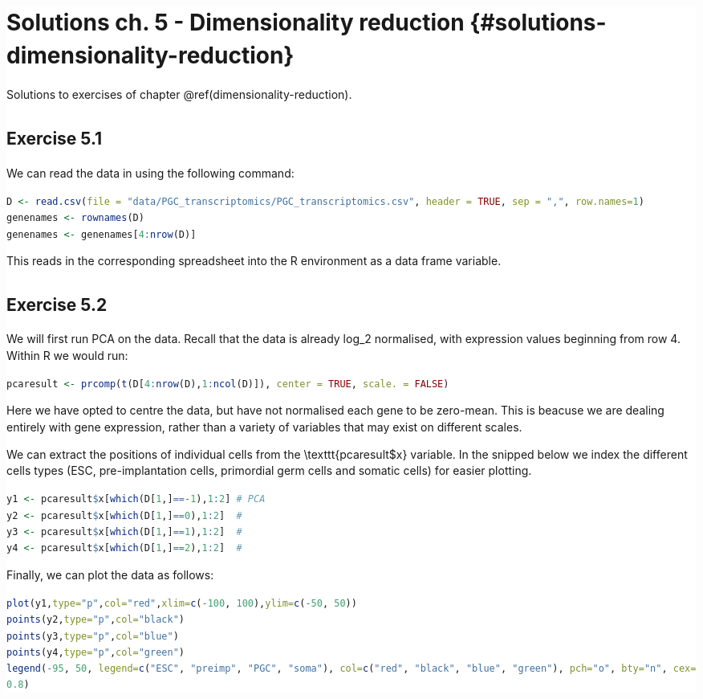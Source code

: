 # Solutions ch. 5 - Dimensionality reduction {#solutions-dimensionality-reduction}

Solutions to exercises of chapter \@ref(dimensionality-reduction).

## Exercise 5.1

We can read the data in using the following command:


```r
D <- read.csv(file = "data/PGC_transcriptomics/PGC_transcriptomics.csv", header = TRUE, sep = ",", row.names=1)
genenames <- rownames(D)
genenames <- genenames[4:nrow(D)]
```

This reads in the corresponding spreadsheet into the R environment as a data frame variable. 

## Exercise 5.2

We will first run PCA on the data. Recall that the data is already log_2 normalised, with expression values beginning from row 4. Within R we would run:


```r
pcaresult <- prcomp(t(D[4:nrow(D),1:ncol(D)]), center = TRUE, scale. = FALSE)
```

Here we have opted to centre the data, but have not normalised each gene to be zero-mean. This is beacuse we are dealing entirely with gene expression, rather than a variety of variables that may exist on different scales. 

We can extract the positions of individual cells from the \texttt{pcaresult$x} variable. In the snipped below we index the different cells types (ESC, pre-implantation cells, primordial germ cells and somatic cells) for easier plotting. 


```r
y1 <- pcaresult$x[which(D[1,]==-1),1:2] # PCA
y2 <- pcaresult$x[which(D[1,]==0),1:2]  #
y3 <- pcaresult$x[which(D[1,]==1),1:2]  #
y4 <- pcaresult$x[which(D[1,]==2),1:2]  #
```

Finally, we can plot the data as follows:


```r
plot(y1,type="p",col="red",xlim=c(-100, 100),ylim=c(-50, 50))
points(y2,type="p",col="black")
points(y3,type="p",col="blue")
points(y4,type="p",col="green")
legend(-95, 50, legend=c("ESC", "preimp", "PGC", "soma"), col=c("red", "black", "blue", "green"), pch="o", bty="n", cex=0.8)
```
